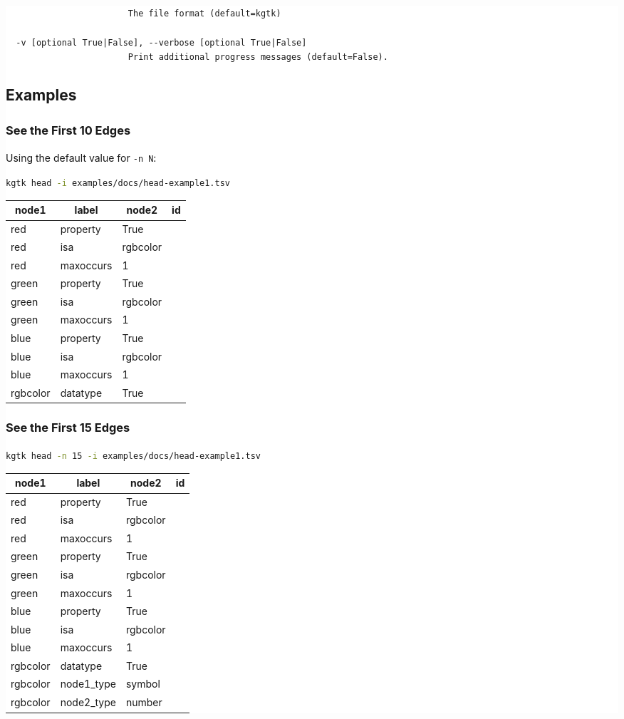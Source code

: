 ```
                        The file format (default=kgtk)

  -v [optional True|False], --verbose [optional True|False]
                        Print additional progress messages (default=False).
```

## Examples

### See the First 10 Edges

Using the default value for `-n N`:

```bash
kgtk head -i examples/docs/head-example1.tsv
```

| node1 | label | node2 | id |
| -- | -- | -- | -- |
| red | property | True |  |
| red | isa | rgbcolor |  |
| red | maxoccurs | 1 |  |
| green | property | True |  |
| green | isa | rgbcolor |  |
| green | maxoccurs | 1 |  |
| blue | property | True |  |
| blue | isa | rgbcolor |  |
| blue | maxoccurs | 1 |  |
| rgbcolor | datatype | True |  |

### See the First 15 Edges

```bash
kgtk head -n 15 -i examples/docs/head-example1.tsv
```

| node1 | label | node2 | id |
| -- | -- | -- | -- |
| red | property | True |  |
| red | isa | rgbcolor |  |
| red | maxoccurs | 1 |  |
| green | property | True |  |
| green | isa | rgbcolor |  |
| green | maxoccurs | 1 |  |
| blue | property | True |  |
| blue | isa | rgbcolor |  |
| blue | maxoccurs | 1 |  |
| rgbcolor | datatype | True |  |
| rgbcolor | node1_type | symbol |  |
| rgbcolor | node2_type | number |  |